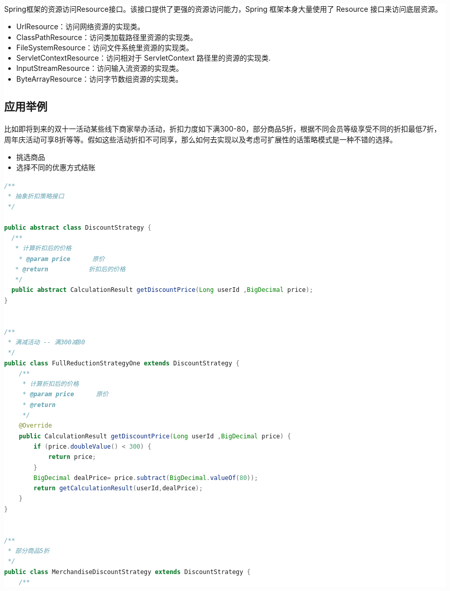 







Spring框架的资源访问Resource接口。该接口提供了更强的资源访问能力，Spring 框架本身大量使用了 Resource 接口来访问底层资源。

- UrlResource：访问网络资源的实现类。
- ClassPathResource：访问类加载路径里资源的实现类。
- FileSystemResource：访问文件系统里资源的实现类。
- ServletContextResource：访问相对于 ServletContext 路径里的资源的实现类.
- InputStreamResource：访问输入流资源的实现类。
- ByteArrayResource：访问字节数组资源的实现类。







## 应用举例

比如即将到来的双十一活动某些线下商家举办活动，折扣力度如下满300-80，部分商品5折，根据不同会员等级享受不同的折扣最低7折，周年庆活动可享8折等等。假如这些活动折扣不可同享，那么如何去实现以及考虑可扩展性的话策略模式是一种不错的选择。

- 挑选商品
- 选择不同的优惠方式结账

```java
/**
 * 抽象折扣策略接口
 */

public abstract class DiscountStrategy {
  /**
   * 计算折扣后的价格
    * @param price      原价
   * @return           折扣后的价格
   */
  public abstract CalculationResult getDiscountPrice(Long userId ,BigDecimal price);
}


/**
 * 满减活动 -- 满300减80
 */
public class FullReductionStrategyOne extends DiscountStrategy {
    /**
     * 计算折扣后的价格
     * @param price      原价
     * @return
     */
    @Override
    public CalculationResult getDiscountPrice(Long userId ,BigDecimal price) {
        if (price.doubleValue() < 300) {
            return price;
        }
        BigDecimal dealPrice= price.subtract(BigDecimal.valueOf(80));
        return getCalculationResult(userId,dealPrice);
    }
}


/**
 * 部分商品5折
 */
public class MerchandiseDiscountStrategy extends DiscountStrategy {
    /**
```